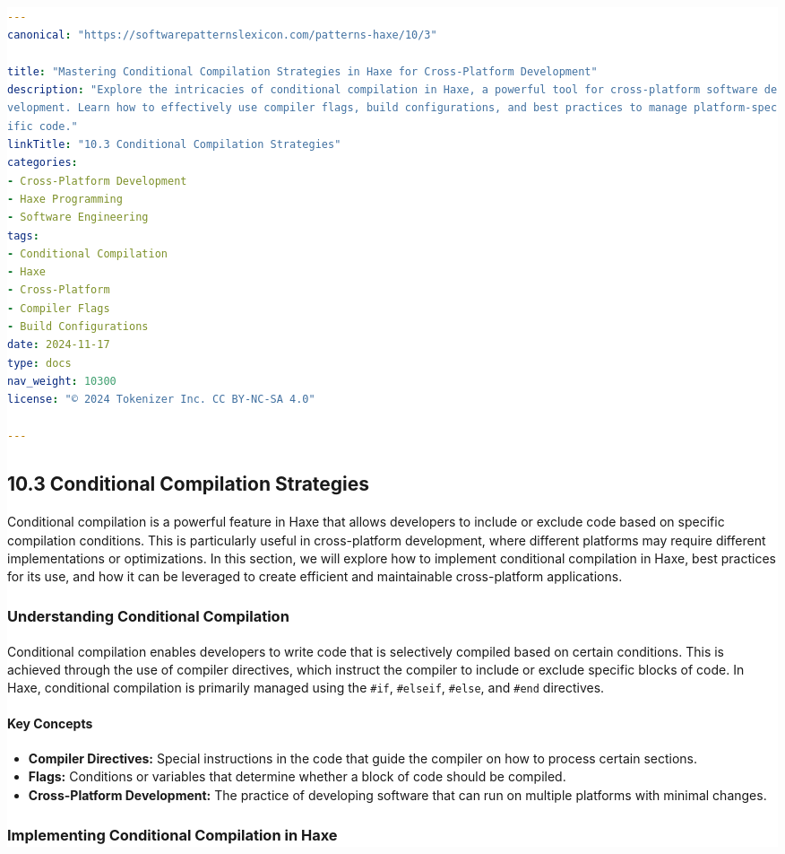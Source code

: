 ```yaml
---
canonical: "https://softwarepatternslexicon.com/patterns-haxe/10/3"

title: "Mastering Conditional Compilation Strategies in Haxe for Cross-Platform Development"
description: "Explore the intricacies of conditional compilation in Haxe, a powerful tool for cross-platform software development. Learn how to effectively use compiler flags, build configurations, and best practices to manage platform-specific code."
linkTitle: "10.3 Conditional Compilation Strategies"
categories:
- Cross-Platform Development
- Haxe Programming
- Software Engineering
tags:
- Conditional Compilation
- Haxe
- Cross-Platform
- Compiler Flags
- Build Configurations
date: 2024-11-17
type: docs
nav_weight: 10300
license: "© 2024 Tokenizer Inc. CC BY-NC-SA 4.0"

---
```


## 10.3 Conditional Compilation Strategies

Conditional compilation is a powerful feature in Haxe that allows developers to include or exclude code based on specific compilation conditions. This is particularly useful in cross-platform development, where different platforms may require different implementations or optimizations. In this section, we will explore how to implement conditional compilation in Haxe, best practices for its use, and how it can be leveraged to create efficient and maintainable cross-platform applications.

### Understanding Conditional Compilation

Conditional compilation enables developers to write code that is selectively compiled based on certain conditions. This is achieved through the use of compiler directives, which instruct the compiler to include or exclude specific blocks of code. In Haxe, conditional compilation is primarily managed using the `#if`, `#elseif`, `#else`, and `#end` directives.

#### Key Concepts

- **Compiler Directives:** Special instructions in the code that guide the compiler on how to process certain sections.
- **Flags:** Conditions or variables that determine whether a block of code should be compiled.
- **Cross-Platform Development:** The practice of developing software that can run on multiple platforms with minimal changes.

### Implementing Conditional Compilation in Haxe
